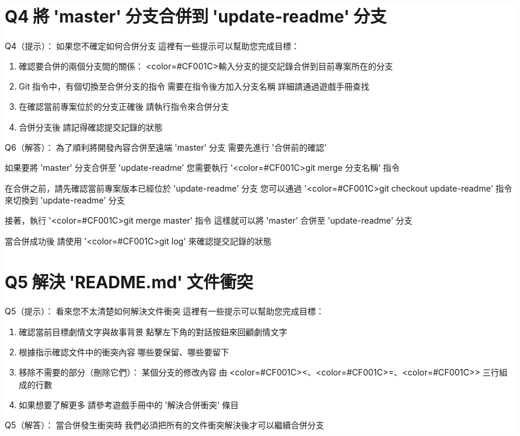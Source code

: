 # Q4  將 'master' 分支合併到 'update-readme' 分支 
Q4（提示）：
如果您不確定如何合併分支
這裡有一些提示可以幫助您完成目標：

1. 確認要合併的兩個分支間的關係：
   <color=#CF001C>輸入分支的提交記錄合併到目前專案所在的分支</color>

2. Git 指令中，有個切換至合併分支的指令
   需要在指令後方加入分支名稱
   詳細請通過遊戲手冊查找

3. 在確認當前專案位於的分支正確後
   請執行指令來合併分支

4. 合併分支後
   請記得確認提交記錄的狀態

Q6（解答）：
為了順利將開發內容合併至遠端 'master' 分支
需要先進行 '合併前的確認'

如果要將 'master' 分支合併至 'update-readme'
您需要執行 '<color=#CF001C>git merge 分支名稱</color>' 指令

在合併之前，請先確認當前專案版本已經位於 'update-readme' 分支
您可以通過 '<color=#CF001C>git checkout update-readme</color>' 指令
來切換到 'update-readme' 分支

接著，執行 '<color=#CF001C>git merge master</color>' 指令
這樣就可以將 'master' 合併至 'update-readme' 分支

當合併成功後
請使用 '<color=#CF001C>git log</color>' 來確認提交記錄的狀態


# Q5  解決 'README.md' 文件衝突 
Q5（提示）：
看來您不太清楚如何解決文件衝突
這裡有一些提示可以幫助您完成目標：

1. 確認當前目標劇情文字與故事背景
   點擊左下角的對話按鈕來回顧劇情文字

2. 根據指示確認文件中的衝突內容
   哪些要保留、哪些要留下

3. 移除不需要的部分（刪除它們）：
   某個分支的修改內容
   由 <color=#CF001C><</color>、<color=#CF001C>=</color>、<color=#CF001C>></color> 三行組成的行數

4. 如果想要了解更多
   請參考遊戲手冊中的 '解決合併衝突' 條目
   
Q5（解答）：
當合併發生衝突時
我們必須把所有的文件衝突解決後才可以繼續合併分支
